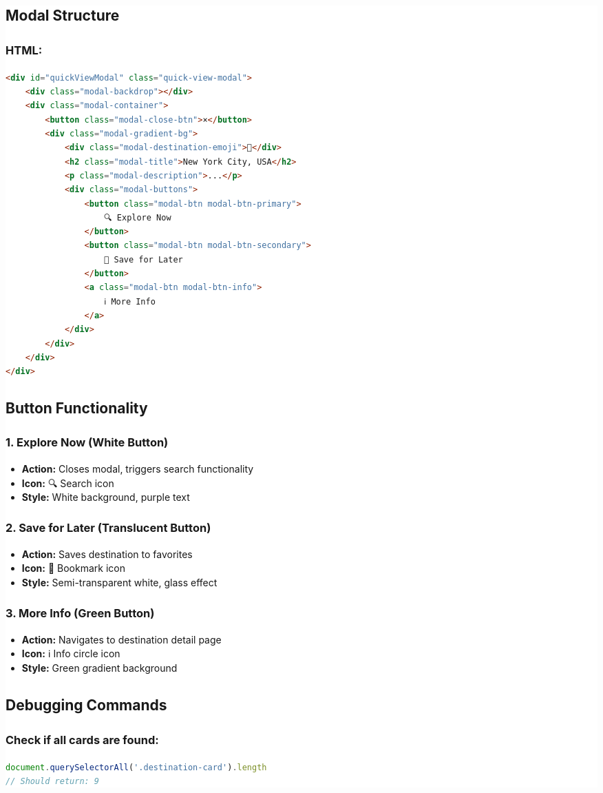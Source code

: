 ## Modal Structure

### HTML:
```html
<div id="quickViewModal" class="quick-view-modal">
    <div class="modal-backdrop"></div>
    <div class="modal-container">
        <button class="modal-close-btn">×</button>
        <div class="modal-gradient-bg">
            <div class="modal-destination-emoji">🗽</div>
            <h2 class="modal-title">New York City, USA</h2>
            <p class="modal-description">...</p>
            <div class="modal-buttons">
                <button class="modal-btn modal-btn-primary">
                    🔍 Explore Now
                </button>
                <button class="modal-btn modal-btn-secondary">
                    🔖 Save for Later
                </button>
                <a class="modal-btn modal-btn-info">
                    ℹ️ More Info
                </a>
            </div>
        </div>
    </div>
</div>
```

## Button Functionality

### 1. Explore Now (White Button)
- **Action:** Closes modal, triggers search functionality
- **Icon:** 🔍 Search icon
- **Style:** White background, purple text

### 2. Save for Later (Translucent Button)
- **Action:** Saves destination to favorites
- **Icon:** 🔖 Bookmark icon
- **Style:** Semi-transparent white, glass effect

### 3. More Info (Green Button)
- **Action:** Navigates to destination detail page
- **Icon:** ℹ️ Info circle icon
- **Style:** Green gradient background

## Debugging Commands

### Check if all cards are found:
```javascript
document.querySelectorAll('.destination-card').length
// Should return: 9
```
